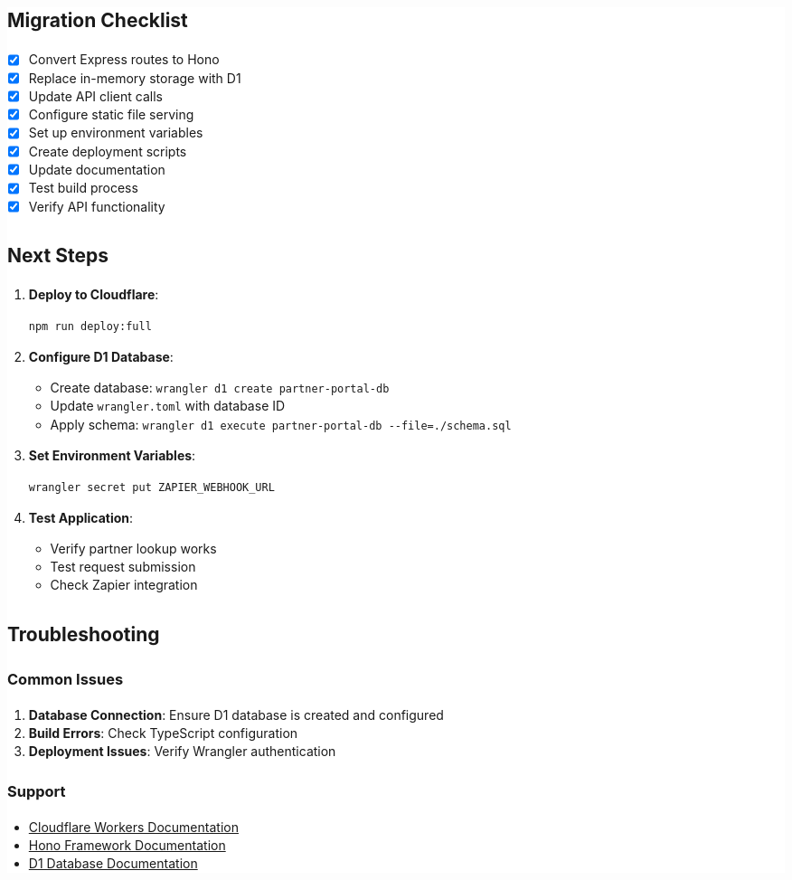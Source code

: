 ## Migration Checklist

- [x] Convert Express routes to Hono
- [x] Replace in-memory storage with D1
- [x] Update API client calls
- [x] Configure static file serving
- [x] Set up environment variables
- [x] Create deployment scripts
- [x] Update documentation
- [x] Test build process
- [x] Verify API functionality

## Next Steps

1. **Deploy to Cloudflare**:
   ```bash
   npm run deploy:full
   ```

2. **Configure D1 Database**:
   - Create database: `wrangler d1 create partner-portal-db`
   - Update `wrangler.toml` with database ID
   - Apply schema: `wrangler d1 execute partner-portal-db --file=./schema.sql`

3. **Set Environment Variables**:
   ```bash
   wrangler secret put ZAPIER_WEBHOOK_URL
   ```

4. **Test Application**:
   - Verify partner lookup works
   - Test request submission
   - Check Zapier integration

## Troubleshooting

### Common Issues
1. **Database Connection**: Ensure D1 database is created and configured
2. **Build Errors**: Check TypeScript configuration
3. **Deployment Issues**: Verify Wrangler authentication

### Support
- [Cloudflare Workers Documentation](https://developers.cloudflare.com/workers/)
- [Hono Framework Documentation](https://hono.dev/)
- [D1 Database Documentation](https://developers.cloudflare.com/d1/)

